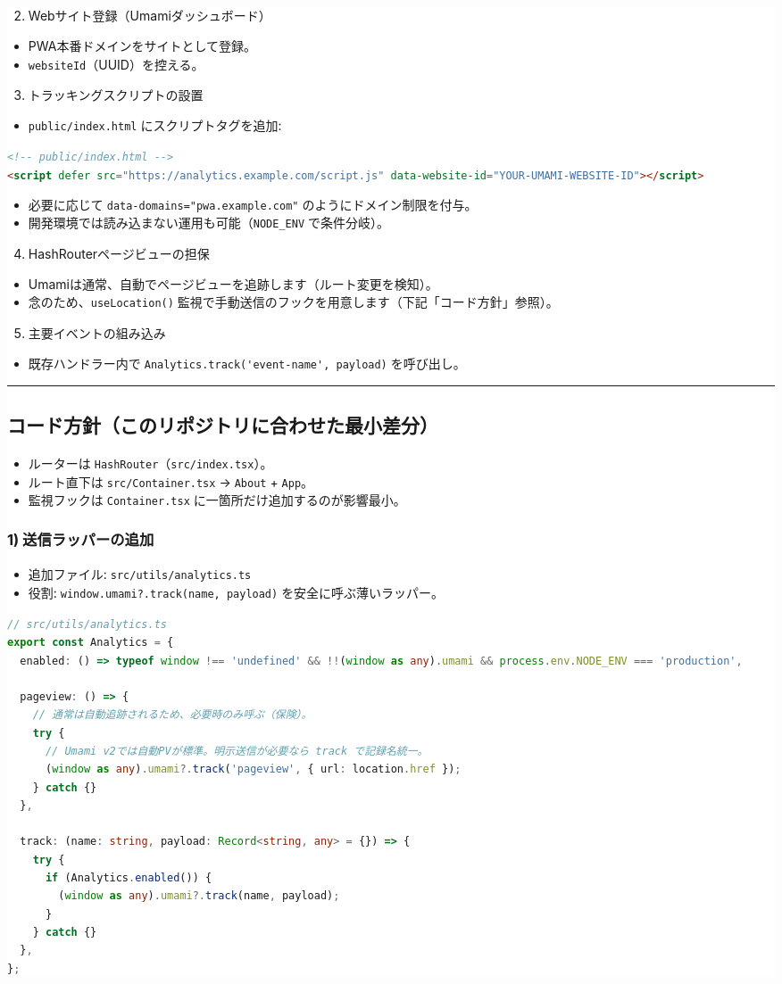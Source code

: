 2) Webサイト登録（Umamiダッシュボード）
- PWA本番ドメインをサイトとして登録。
- `websiteId`（UUID）を控える。

3) トラッキングスクリプトの設置
- `public/index.html` にスクリプトタグを追加:

```html
<!-- public/index.html -->
<script defer src="https://analytics.example.com/script.js" data-website-id="YOUR-UMAMI-WEBSITE-ID"></script>
```

- 必要に応じて `data-domains="pwa.example.com"` のようにドメイン制限を付与。
- 開発環境では読み込まない運用も可能（`NODE_ENV` で条件分岐）。

4) HashRouterページビューの担保
- Umamiは通常、自動でページビューを追跡します（ルート変更を検知）。
- 念のため、`useLocation()` 監視で手動送信のフックを用意します（下記「コード方針」参照）。

5) 主要イベントの組み込み
- 既存ハンドラー内で `Analytics.track('event-name', payload)` を呼び出し。

---

## コード方針（このリポジトリに合わせた最小差分）

- ルーターは `HashRouter`（`src/index.tsx`）。
- ルート直下は `src/Container.tsx` → `About` + `App`。
- 監視フックは `Container.tsx` に一箇所だけ追加するのが影響最小。

### 1) 送信ラッパーの追加

- 追加ファイル: `src/utils/analytics.ts`
- 役割: `window.umami?.track(name, payload)` を安全に呼ぶ薄いラッパー。

```ts
// src/utils/analytics.ts
export const Analytics = {
  enabled: () => typeof window !== 'undefined' && !!(window as any).umami && process.env.NODE_ENV === 'production',

  pageview: () => {
    // 通常は自動追跡されるため、必要時のみ呼ぶ（保険）。
    try {
      // Umami v2では自動PVが標準。明示送信が必要なら track で記録名統一。
      (window as any).umami?.track('pageview', { url: location.href });
    } catch {}
  },

  track: (name: string, payload: Record<string, any> = {}) => {
    try {
      if (Analytics.enabled()) {
        (window as any).umami?.track(name, payload);
      }
    } catch {}
  },
};
```
